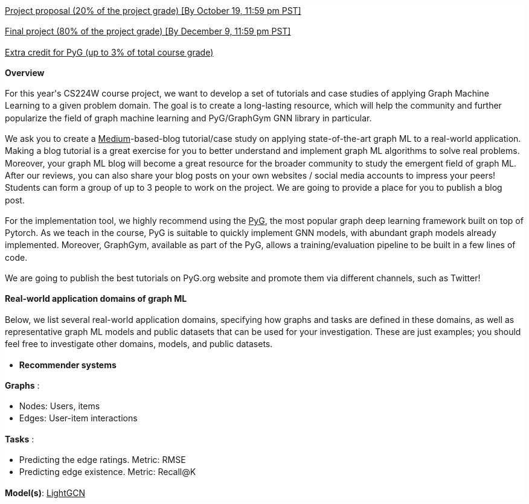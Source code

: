 [Project proposal (20% of the project grade) [By October 19, 11:59 pm PST]](https://docs.google.com/document/d/e/2PACX-1vRMprg-Uz9oEnjXOJpRPJ5oyEXRnJAz9qVeEB04sucx2o2RtQ-HRfom6IWS5ONhfoly0TOmJM7BxIzJ/pub#h.qy4lby9g98c9)

[Final project (80% of the project grade) [By December 9, 11:59 pm PST]](https://docs.google.com/document/d/e/2PACX-1vRMprg-Uz9oEnjXOJpRPJ5oyEXRnJAz9qVeEB04sucx2o2RtQ-HRfom6IWS5ONhfoly0TOmJM7BxIzJ/pub#h.5ax4arpoakm6)

[Extra credit for PyG (up to 3% of total course grade)](https://docs.google.com/document/d/e/2PACX-1vRMprg-Uz9oEnjXOJpRPJ5oyEXRnJAz9qVeEB04sucx2o2RtQ-HRfom6IWS5ONhfoly0TOmJM7BxIzJ/pub#h.epqhogiiia4l)

**Overview**

For this year&#39;s CS224W course project, we want to develop a set of tutorials and case studies of applying Graph Machine Learning to a given problem domain. The goal is to create a long-lasting resource, which will help the community and further popularize the field of graph machine learning and PyG/GraphGym GNN library in particular.

We ask you to create a [Medium](https://www.google.com/url?q=https://medium.com/&amp;sa=D&amp;source=editors&amp;ust=1657784557421491&amp;usg=AOvVaw3If2vTxbEh43gMdFAHEeB1)-based-blog tutorial/case study on applying state-of-the-art graph ML to a real-world application. Making a blog tutorial is a great exercise for you to better understand and implement graph ML algorithms to solve real problems. Moreover, your graph ML blog will become a great resource for the broader community to study the emergent field of graph ML. After our reviews, you can also share your blog posts on your own websites / social media accounts to impress your peers! Students can form a group of up to 3 people to work on the project. We are going to provide a place for you to publish a blog post.

For the implementation tool, we highly recommend using the [PyG](https://www.google.com/url?q=https://pytorch-geometric.readthedocs.io/en/latest/&amp;sa=D&amp;source=editors&amp;ust=1657784557422637&amp;usg=AOvVaw01y9siYGf5L2x9LyRCCv1A), the most popular graph deep learning framework built on top of Pytorch. As we teach in the course, PyG is suitable to quickly implement GNN models, with abundant graph models already implemented. Moreover, GraphGym, available as part of the PyG, allows a training/evaluation pipeline to be built in a few lines of code.

We are going to publish the best tutorials on PyG.org website and promote them via different channels, such as Twitter!

**Real-world application domains of graph ML**

Below, we list several real-world application domains, specifying how graphs and tasks are defined in these domains, as well as representative graph ML models and public datasets that can be used for your investigation. These are just examples; you should feel free to investigate other domains, models, and public datasets.

- **Recommender systems**

**Graphs** :

- Nodes: Users, items
- Edges: User-item interactions

**Tasks** :

- Predicting the edge ratings. Metric: RMSE
- Predicting edge existence. Metric: Recall@K

**Model(s)**: [LightGCN](https://www.google.com/url?q=https://arxiv.org/abs/2002.02126&amp;sa=D&amp;source=editors&amp;ust=1657784557425301&amp;usg=AOvVaw2AaK1dtwz9MMAV6nAiFV9N)
